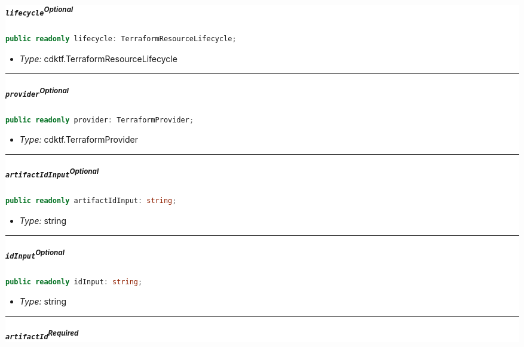 
##### `lifecycle`<sup>Optional</sup> <a name="lifecycle" id="rhizo-co-terraform-provider-oci.dataOciGenericArtifactsContentGenericArtifactsContent.DataOciGenericArtifactsContentGenericArtifactsContent.property.lifecycle"></a>

```typescript
public readonly lifecycle: TerraformResourceLifecycle;
```

- *Type:* cdktf.TerraformResourceLifecycle

---

##### `provider`<sup>Optional</sup> <a name="provider" id="rhizo-co-terraform-provider-oci.dataOciGenericArtifactsContentGenericArtifactsContent.DataOciGenericArtifactsContentGenericArtifactsContent.property.provider"></a>

```typescript
public readonly provider: TerraformProvider;
```

- *Type:* cdktf.TerraformProvider

---

##### `artifactIdInput`<sup>Optional</sup> <a name="artifactIdInput" id="rhizo-co-terraform-provider-oci.dataOciGenericArtifactsContentGenericArtifactsContent.DataOciGenericArtifactsContentGenericArtifactsContent.property.artifactIdInput"></a>

```typescript
public readonly artifactIdInput: string;
```

- *Type:* string

---

##### `idInput`<sup>Optional</sup> <a name="idInput" id="rhizo-co-terraform-provider-oci.dataOciGenericArtifactsContentGenericArtifactsContent.DataOciGenericArtifactsContentGenericArtifactsContent.property.idInput"></a>

```typescript
public readonly idInput: string;
```

- *Type:* string

---

##### `artifactId`<sup>Required</sup> <a name="artifactId" id="rhizo-co-terraform-provider-oci.dataOciGenericArtifactsContentGenericArtifactsContent.DataOciGenericArtifactsContentGenericArtifactsContent.property.artifactId"></a>
